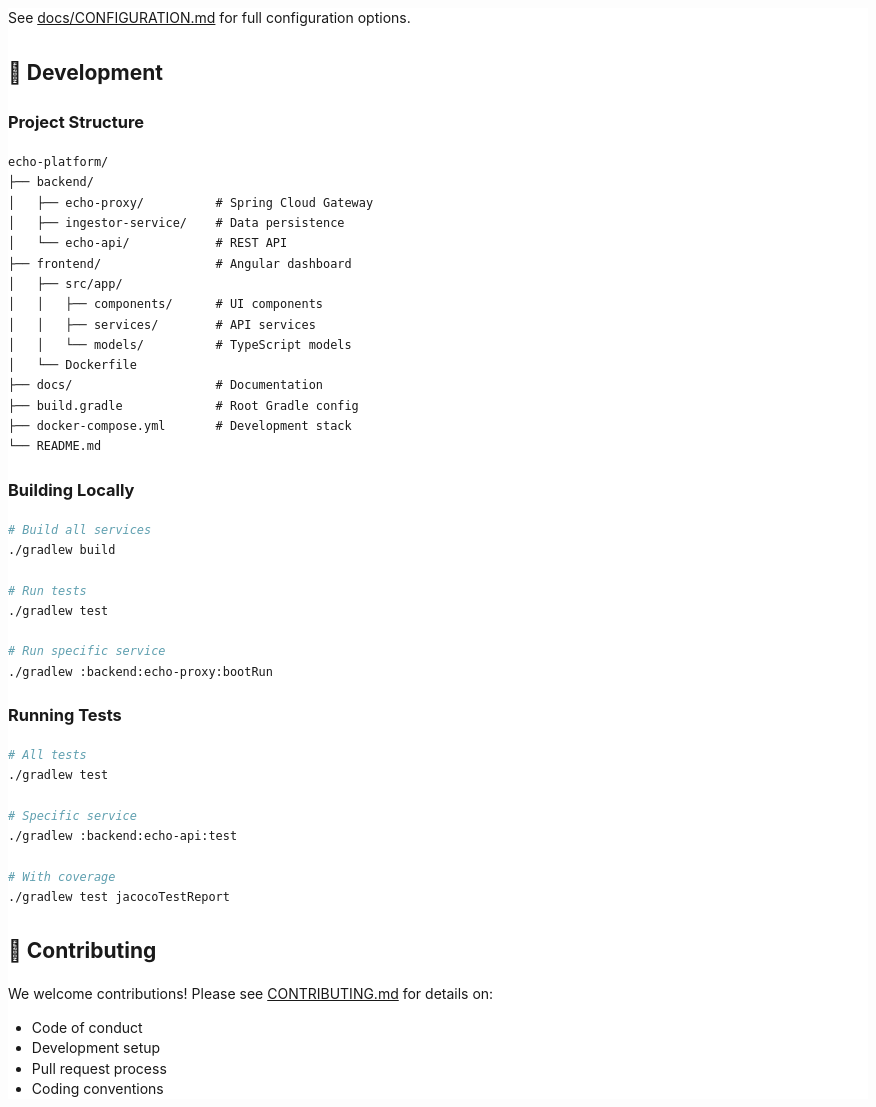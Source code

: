 See [docs/CONFIGURATION.md](docs/CONFIGURATION.md) for full configuration options.

## 🧪 Development

### Project Structure
```
echo-platform/
├── backend/
│   ├── echo-proxy/          # Spring Cloud Gateway
│   ├── ingestor-service/    # Data persistence
│   └── echo-api/            # REST API
├── frontend/                # Angular dashboard
│   ├── src/app/
│   │   ├── components/      # UI components
│   │   ├── services/        # API services
│   │   └── models/          # TypeScript models
│   └── Dockerfile
├── docs/                    # Documentation
├── build.gradle             # Root Gradle config
├── docker-compose.yml       # Development stack
└── README.md
```

### Building Locally
```bash
# Build all services
./gradlew build

# Run tests
./gradlew test

# Run specific service
./gradlew :backend:echo-proxy:bootRun
```

### Running Tests
```bash
# All tests
./gradlew test

# Specific service
./gradlew :backend:echo-api:test

# With coverage
./gradlew test jacocoTestReport
```

## 🤝 Contributing

We welcome contributions! Please see [CONTRIBUTING.md](CONTRIBUTING.md) for details on:
- Code of conduct
- Development setup
- Pull request process
- Coding conventions
